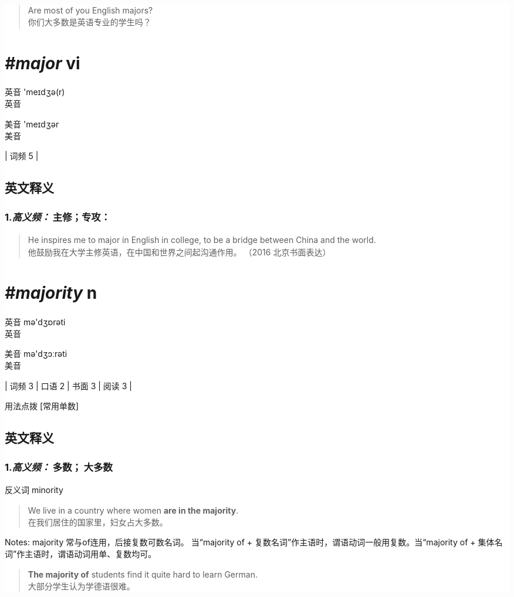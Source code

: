  > Are most of you English majors?   
 > 你们大多数是英语专业的学生吗？    
<audio src="./media/major-3.aac" controls="controls"></audio>


# ***\#major*** vi
英音 'meɪdʒə(r)  
英音
<audio src="./media/major-B.aac" controls="controls"></audio>

美音 'meɪdʒər  
美音
<audio src="./media/major.aac" controls="controls"></audio>



| 词频 5 |  

英文释义
---
### 1.*高义频：* **主修；专攻：**  

 > He inspires me to major in English in college, to be a bridge between China and the world.  
 > 他鼓励我在大学主修英语，在中国和世界之间起沟通作用。  （2016 北京书面表达）  
<audio src="./media/major50.aac" controls="controls"></audio>


# ***\#majority*** n
英音 mə'dʒɒrəti  
英音
<audio src="./media/majority-B.aac" controls="controls"></audio>

美音 mə'dʒɔːrəti  
美音
<audio src="./media/majority.aac" controls="controls"></audio>



| 词频 3 | 口语 2 | 书面 3 | 阅读 3 |  

用法点拨  [常用单数]

英文释义
---
### 1.*高义频：* **多数； 大多数**  
反义词 minority 

 > We live in a country where women **are in the majority**.   
 > 在我们居住的国家里，妇女占大多数。    
<audio src="./media/majority-1.aac" controls="controls"></audio>

Notes: majority 常与of连用，后接复数可数名词。 当“majority of + 复数名词”作主语时，谓语动词一般用复数。当“majority of + 集体名词”作主语时，谓语动词用单、复数均可。  
 > **The majority of** students find it quite hard to learn German.  
 > 大部分学生认为学德语很难。    
<audio src="./media/The majority of students _AAC.aac" controls="controls"></audio>
